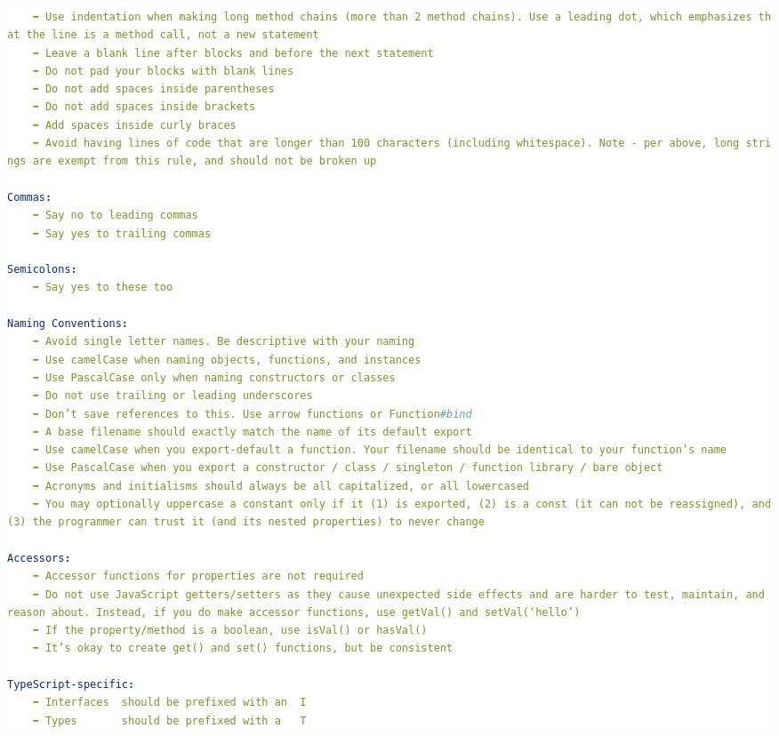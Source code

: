 ```yaml
    ➡️ Use indentation when making long method chains (more than 2 method chains). Use a leading dot, which emphasizes that the line is a method call, not a new statement
    ➡️ Leave a blank line after blocks and before the next statement
    ➡️ Do not pad your blocks with blank lines
    ➡️ Do not add spaces inside parentheses
    ➡️ Do not add spaces inside brackets
    ➡️ Add spaces inside curly braces
    ➡️ Avoid having lines of code that are longer than 100 characters (including whitespace). Note - per above, long strings are exempt from this rule, and should not be broken up

Commas:
    ➡️ Say no to leading commas
    ➡️ Say yes to trailing commas

Semicolons:
    ➡️ Say yes to these too

Naming Conventions:
    ➡️ Avoid single letter names. Be descriptive with your naming
    ➡️ Use camelCase when naming objects, functions, and instances
    ➡️ Use PascalCase only when naming constructors or classes
    ➡️ Do not use trailing or leading underscores
    ➡️ Don’t save references to this. Use arrow functions or Function#bind
    ➡️ A base filename should exactly match the name of its default export
    ➡️ Use camelCase when you export-default a function. Your filename should be identical to your function’s name
    ➡️ Use PascalCase when you export a constructor / class / singleton / function library / bare object
    ➡️ Acronyms and initialisms should always be all capitalized, or all lowercased
    ➡️ You may optionally uppercase a constant only if it (1) is exported, (2) is a const (it can not be reassigned), and (3) the programmer can trust it (and its nested properties) to never change

Accessors:
    ➡️ Accessor functions for properties are not required
    ➡️ Do not use JavaScript getters/setters as they cause unexpected side effects and are harder to test, maintain, and reason about. Instead, if you do make accessor functions, use getVal() and setVal(‘hello’)
    ➡️ If the property/method is a boolean, use isVal() or hasVal()
    ➡️ It’s okay to create get() and set() functions, but be consistent

TypeScript-specific:
    ➡️ Interfaces  should be prefixed with an  I
    ➡️ Types       should be prefixed with a   T
```
